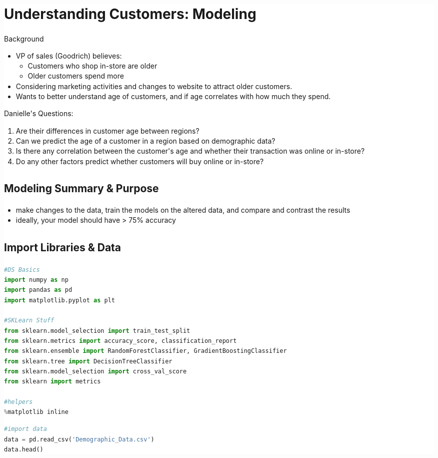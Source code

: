 # Understanding Customers: Modeling

Background
* VP of sales (Goodrich) believes:
    * Customers who shop in-store are older
    * Older customers spend more
* Considering marketing activities and changes to website to attract older customers.
* Wants to better understand age of customers, and if age correlates with how much they spend. 

Danielle's Questions:
1. Are their differences in customer age between regions?
2. Can we predict the age of a customer in a region based on demographic data?
3. Is there any correlation between the customer's age and whether their transaction was online or in-store?
4. Do any other factors predict whether customers will buy online or in-store?

## Modeling Summary & Purpose

* make changes to the data, train the models on the altered data, and compare and contrast the results
* ideally, your model should have > 75% accuracy

## Import Libraries & Data


```python
#DS Basics
import numpy as np
import pandas as pd
import matplotlib.pyplot as plt

#SKLearn Stuff
from sklearn.model_selection import train_test_split
from sklearn.metrics import accuracy_score, classification_report
from sklearn.ensemble import RandomForestClassifier, GradientBoostingClassifier
from sklearn.tree import DecisionTreeClassifier
from sklearn.model_selection import cross_val_score
from sklearn import metrics

#helpers
%matplotlib inline
```


```python
#import data
data = pd.read_csv('Demographic_Data.csv')
data.head()
```




<div>
<style scoped>
    .dataframe tbody tr th:only-of-type {
        vertical-align: middle;
    }
